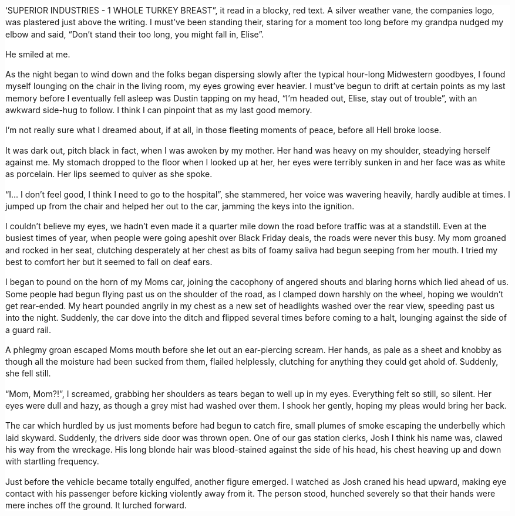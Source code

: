 ‘SUPERIOR INDUSTRIES - 1 WHOLE TURKEY BREAST”, it read in a blocky, red text. A silver weather vane, the companies logo, was plastered just above the writing. I must’ve been standing their, staring for a moment too long before my grandpa nudged my elbow and said, “Don’t stand their too long, you might fall in, Elise”. 

He smiled at me. 

As the night began to wind down and the folks began dispersing slowly after the typical hour-long Midwestern goodbyes, I found myself lounging on the chair in the living room, my eyes growing ever heavier. I must’ve begun to drift at certain points as my last memory before I eventually fell asleep was Dustin tapping on my head, “I’m headed out, Elise, stay out of trouble”, with an awkward side-hug to follow. I think I can pinpoint that as my last good memory. 

I’m not really sure what I dreamed about, if at all, in those fleeting moments of peace, before all Hell broke loose. 

It was dark out, pitch black in fact, when I was awoken by my mother. Her hand was heavy on my shoulder, steadying herself against me. My stomach dropped to the floor when I looked up at her, her eyes were terribly sunken in and her face was as white as porcelain. Her lips seemed to quiver as she spoke. 

“I... I don’t feel good, I think I need to go to the hospital”, she stammered, her voice was wavering heavily, hardly audible at times. I jumped up from the chair and helped her out to the car, jamming the keys into the ignition. 

I couldn’t believe my eyes, we hadn’t even made it a quarter mile down the road before traffic was at a standstill. Even at the busiest times of year, when people were going apeshit over Black Friday deals, the roads were never this busy. My mom groaned and rocked in her seat, clutching desperately at her chest as bits of foamy saliva had begun seeping from her mouth. I tried my best to comfort her but it seemed to fall on deaf ears. 

I began to pound on the horn of my Moms car, joining the cacophony of angered shouts and blaring horns which lied ahead of us. Some people had begun flying past us on the shoulder of the road, as I clamped down harshly on the wheel, hoping we wouldn’t get rear-ended. My heart pounded angrily in my chest as a new set of headlights washed over the rear view, speeding past us into the night. Suddenly, the car dove into the ditch and flipped several times before coming to a halt, lounging against the side of a guard rail.

A phlegmy groan escaped Moms mouth before she let out an ear-piercing scream. Her hands, as pale as a sheet and knobby as though all the moisture had been sucked from them, flailed helplessly, clutching for anything they could get ahold of. Suddenly, she fell still. 

“Mom, Mom?!”, I screamed, grabbing her shoulders as tears began to well up in my eyes. Everything felt so still, so silent. Her eyes were dull and hazy, as though a grey mist had washed over them. I shook her gently, hoping my pleas would bring her back. 

The car which hurdled by us just moments before had begun to catch fire, small plumes of smoke escaping the underbelly which laid skyward. Suddenly, the drivers side door was thrown open. One of our gas station clerks, Josh I think his name was, clawed his way from the wreckage. His long blonde hair was blood-stained against the side of his head, his chest heaving up and down with startling frequency. 

Just before the vehicle became totally engulfed, another figure emerged. I watched as Josh craned his head upward, making eye contact with his passenger before kicking violently away from it. The person stood, hunched severely so that their hands were mere inches off the ground. It lurched forward.
